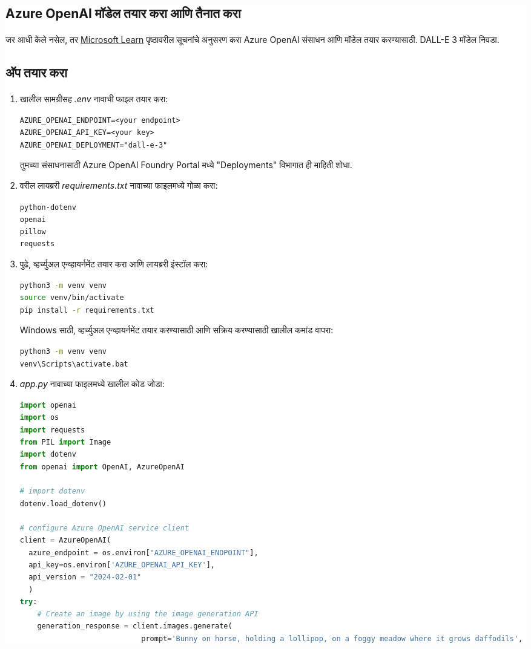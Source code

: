 ## Azure OpenAI मॉडेल तयार करा आणि तैनात करा

जर आधी केले नसेल, तर [Microsoft Learn](https://learn.microsoft.com/azure/ai-foundry/openai/how-to/create-resource?pivots=web-portal) पृष्ठावरील सूचनांचे अनुसरण करा
Azure OpenAI संसाधन आणि मॉडेल तयार करण्यासाठी. DALL-E 3 मॉडेल निवडा.  

## अ‍ॅप तयार करा

1. खालील सामग्रीसह _.env_ नावाची फाइल तयार करा:

   ```text
   AZURE_OPENAI_ENDPOINT=<your endpoint>
   AZURE_OPENAI_API_KEY=<your key>
   AZURE_OPENAI_DEPLOYMENT="dall-e-3"
   ```

   तुमच्या संसाधनासाठी Azure OpenAI Foundry Portal मध्ये "Deployments" विभागात ही माहिती शोधा.

1. वरील लायब्ररी _requirements.txt_ नावाच्या फाइलमध्ये गोळा करा:

   ```text
   python-dotenv
   openai
   pillow
   requests
   ```

1. पुढे, व्हर्च्युअल एन्व्हायर्नमेंट तयार करा आणि लायब्ररी इंस्टॉल करा:

   ```bash
   python3 -m venv venv
   source venv/bin/activate
   pip install -r requirements.txt
   ```

   Windows साठी, व्हर्च्युअल एन्व्हायर्नमेंट तयार करण्यासाठी आणि सक्रिय करण्यासाठी खालील कमांड वापरा:

   ```bash
   python3 -m venv venv
   venv\Scripts\activate.bat
   ```

1. _app.py_ नावाच्या फाइलमध्ये खालील कोड जोडा:

    ```python
    import openai
    import os
    import requests
    from PIL import Image
    import dotenv
    from openai import OpenAI, AzureOpenAI
    
    # import dotenv
    dotenv.load_dotenv()
    
    # configure Azure OpenAI service client 
    client = AzureOpenAI(
      azure_endpoint = os.environ["AZURE_OPENAI_ENDPOINT"],
      api_key=os.environ['AZURE_OPENAI_API_KEY'],
      api_version = "2024-02-01"
      )
    try:
        # Create an image by using the image generation API
        generation_response = client.images.generate(
                                prompt='Bunny on horse, holding a lollipop, on a foggy meadow where it grows daffodils',